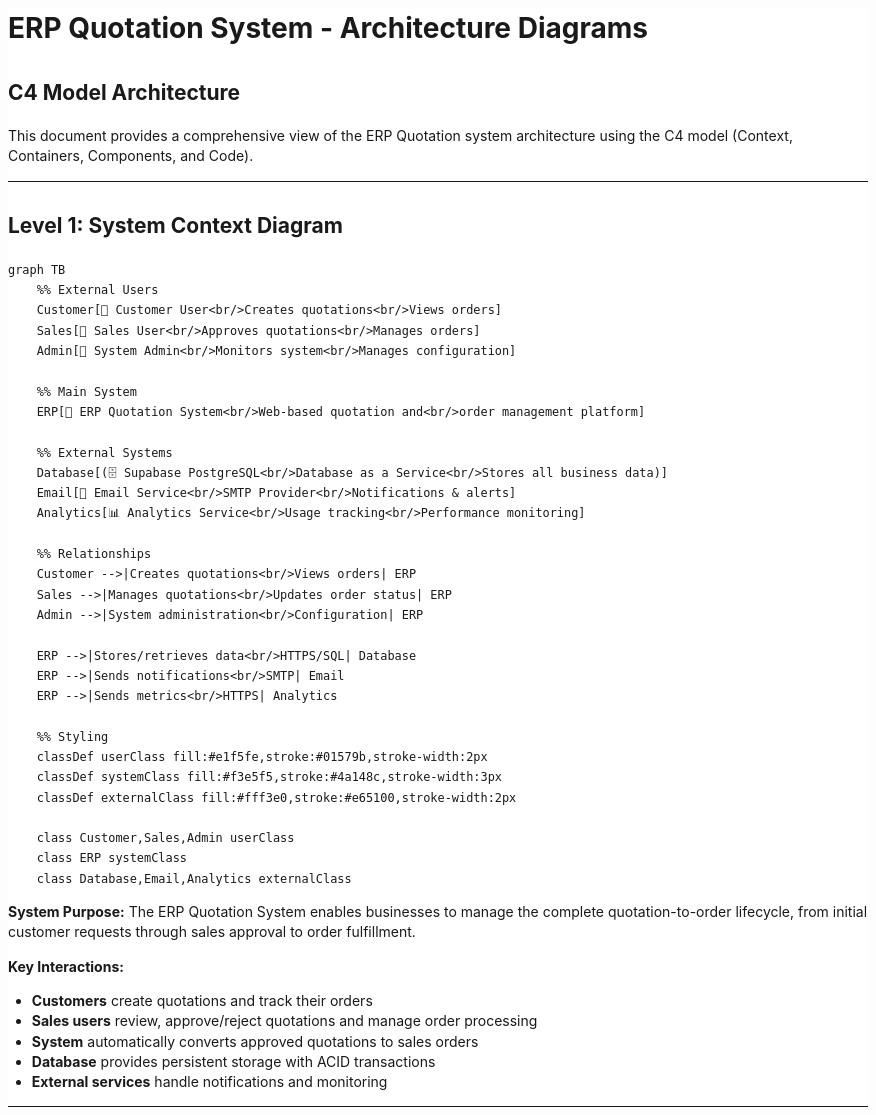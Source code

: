 # ERP Quotation System - Architecture Diagrams

## C4 Model Architecture

This document provides a comprehensive view of the ERP Quotation system architecture using the C4 model (Context, Containers, Components, and Code).

---

## Level 1: System Context Diagram

```mermaid
graph TB
    %% External Users
    Customer[👤 Customer User<br/>Creates quotations<br/>Views orders]
    Sales[👤 Sales User<br/>Approves quotations<br/>Manages orders]
    Admin[👤 System Admin<br/>Monitors system<br/>Manages configuration]

    %% Main System
    ERP[🏢 ERP Quotation System<br/>Web-based quotation and<br/>order management platform]

    %% External Systems
    Database[(🗄️ Supabase PostgreSQL<br/>Database as a Service<br/>Stores all business data)]
    Email[📧 Email Service<br/>SMTP Provider<br/>Notifications & alerts]
    Analytics[📊 Analytics Service<br/>Usage tracking<br/>Performance monitoring]

    %% Relationships
    Customer -->|Creates quotations<br/>Views orders| ERP
    Sales -->|Manages quotations<br/>Updates order status| ERP
    Admin -->|System administration<br/>Configuration| ERP

    ERP -->|Stores/retrieves data<br/>HTTPS/SQL| Database
    ERP -->|Sends notifications<br/>SMTP| Email
    ERP -->|Sends metrics<br/>HTTPS| Analytics

    %% Styling
    classDef userClass fill:#e1f5fe,stroke:#01579b,stroke-width:2px
    classDef systemClass fill:#f3e5f5,stroke:#4a148c,stroke-width:3px
    classDef externalClass fill:#fff3e0,stroke:#e65100,stroke-width:2px

    class Customer,Sales,Admin userClass
    class ERP systemClass
    class Database,Email,Analytics externalClass
```

**System Purpose:**
The ERP Quotation System enables businesses to manage the complete quotation-to-order lifecycle, from initial customer requests through sales approval to order fulfillment.

**Key Interactions:**
- **Customers** create quotations and track their orders
- **Sales users** review, approve/reject quotations and manage order processing
- **System** automatically converts approved quotations to sales orders
- **Database** provides persistent storage with ACID transactions
- **External services** handle notifications and monitoring

---